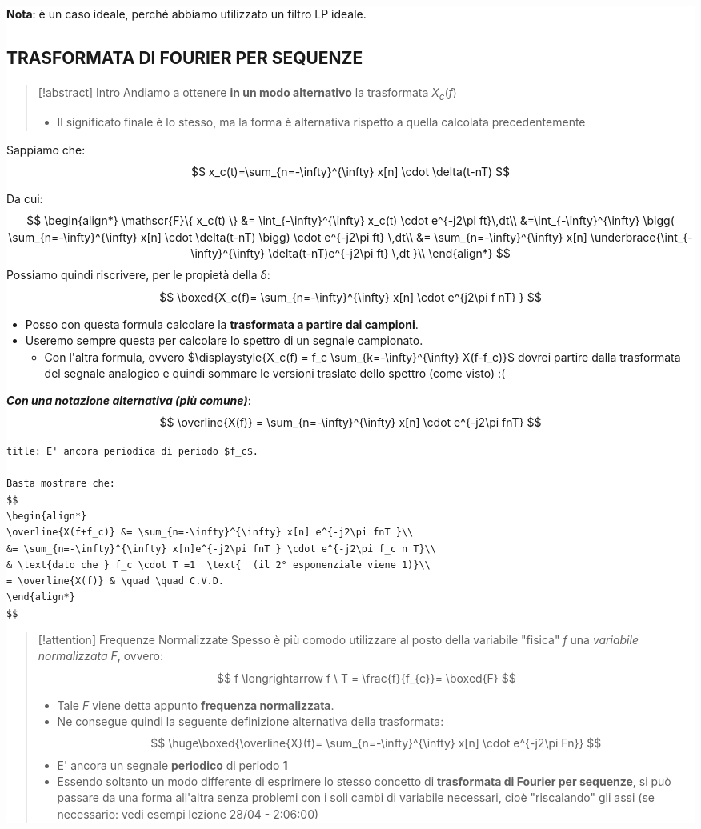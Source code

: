**Nota**: è un caso ideale, perché abbiamo utilizzato un filtro LP ideale.

## TRASFORMATA DI FOURIER PER SEQUENZE 

> [!abstract] Intro
> Andiamo a ottenere **in un modo alternativo** la trasformata $X_c(f)$
> - Il significato finale è lo stesso, ma la forma è alternativa rispetto a quella calcolata precedentemente

Sappiamo che:
$$
x_c(t)=\sum_{n=-\infty}^{\infty} x[n] \cdot \delta(t-nT)
$$

Da cui:
$$
\begin{align*}
\mathscr{F}\{ x_c(t) \} &= \int_{-\infty}^{\infty} x_c(t) \cdot e^{-j2\pi ft}\,dt\\
&=\int_{-\infty}^{\infty} \bigg( \sum_{n=-\infty}^{\infty} x[n] \cdot \delta(t-nT) \bigg) \cdot e^{-j2\pi ft} \,dt\\
&= \sum_{n=-\infty}^{\infty} x[n] \underbrace{\int_{-\infty}^{\infty} \delta(t-nT)e^{-j2\pi ft} \,dt }\\
\end{align*}
$$
Possiamo quindi riscrivere, per le propietà della $\delta$:
$$
\boxed{X_c(f)= \sum_{n=-\infty}^{\infty} x[n] \cdot e^{j2\pi f nT} } 
$$
- Posso con questa formula calcolare la **trasformata a partire dai campioni**.
- Useremo sempre questa per calcolare lo spettro di un segnale campionato.
	- Con l'altra formula, ovvero $\displaystyle{X_c(f) = f_c \sum_{k=-\infty}^{\infty} X(f-f_c)}$ dovrei partire dalla trasformata del segnale analogico e quindi sommare le versioni traslate dello spettro (come visto)  :(

***Con una notazione alternativa (più comune)***:
$$
\overline{X(f)} = \sum_{n=-\infty}^{\infty} x[n] \cdot e^{-j2\pi fnT}
$$
```ad-example
title: E' ancora periodica di periodo $f_c$.

Basta mostrare che:
$$
\begin{align*}
\overline{X(f+f_c)} &= \sum_{n=-\infty}^{\infty} x[n] e^{-j2\pi fnT }\\
&= \sum_{n=-\infty}^{\infty} x[n]e^{-j2\pi fnT } \cdot e^{-j2\pi f_c n T}\\
& \text{dato che } f_c \cdot T =1  \text{  (il 2° esponenziale viene 1)}\\
= \overline{X(f)} & \quad \quad C.V.D.
\end{align*}
$$
```

> [!attention] Frequenze Normalizzate
>  Spesso è più comodo utilizzare al posto della variabile "fisica" $f$ una *variabile normalizzata $F$*, ovvero: $$
f \longrightarrow f \ T = \frac{f}{f_{c}}= \boxed{F} $$ 
> - Tale $F$ viene detta appunto **frequenza normalizzata**. 
> - Ne consegue quindi la seguente definizione alternativa della trasformata: $$
\huge\boxed{\overline{X}(f)= \sum_{n=-\infty}^{\infty} x[n] \cdot e^{-j2\pi Fn}} $$
> - E' ancora un segnale **periodico** di periodo **1**
> - Essendo soltanto un modo differente di esprimere lo stesso concetto di **trasformata di Fourier per sequenze**, si può passare da una forma all'altra senza problemi con i soli cambi di variabile necessari, cioè "riscalando" gli assi (se necessario: vedi esempi lezione 28/04 - 2:06:00)
